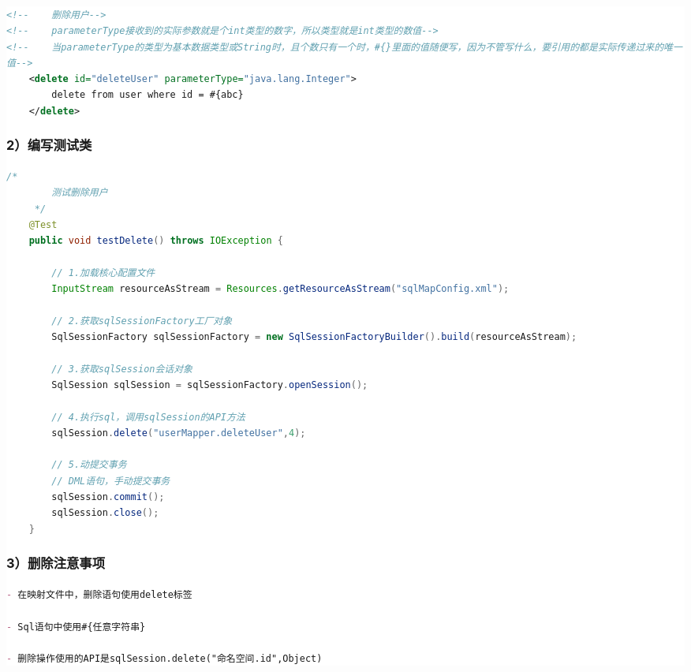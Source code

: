 

```xml
<!--    删除用户-->
<!--    parameterType接收到的实际参数就是个int类型的数字，所以类型就是int类型的数值-->
<!--    当parameterType的类型为基本数据类型或String时，且个数只有一个时，#{}里面的值随便写，因为不管写什么，要引用的都是实际传递过来的唯一值-->
    <delete id="deleteUser" parameterType="java.lang.Integer">
        delete from user where id = #{abc}
    </delete>
```



### 2）编写测试类

```java
/*
        测试删除用户
     */
    @Test
    public void testDelete() throws IOException {

        // 1.加载核心配置文件
        InputStream resourceAsStream = Resources.getResourceAsStream("sqlMapConfig.xml");

        // 2.获取sqlSessionFactory工厂对象
        SqlSessionFactory sqlSessionFactory = new SqlSessionFactoryBuilder().build(resourceAsStream);

        // 3.获取sqlSession会话对象
        SqlSession sqlSession = sqlSessionFactory.openSession();

        // 4.执行sql，调用sqlSession的API方法
        sqlSession.delete("userMapper.deleteUser",4);

        // 5.动提交事务
        // DML语句，手动提交事务
        sqlSession.commit();
        sqlSession.close();
    }
```



### 3）删除注意事项

```markdown
- 在映射文件中，删除语句使用delete标签

- Sql语句中使用#{任意字符串}

- 删除操作使用的API是sqlSession.delete("命名空间.id",Object)
```



